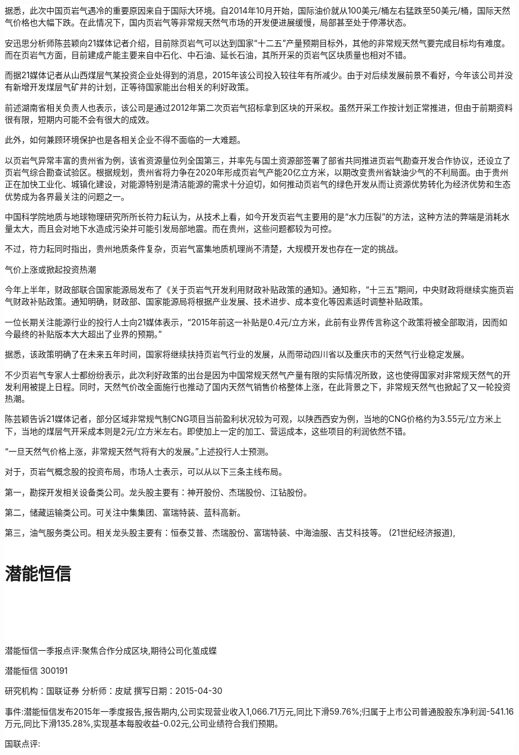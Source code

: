 据悉，此次中国页岩气遇冷的重要原因来自于国际大环境。自2014年10月开始，国际油价就从100美元/桶左右猛跌至50美元/桶，国际天然气价格也大幅下跌。在此情况下，国内页岩气等非常规天然气市场的开发便进展缓慢，局部甚至处于停滞状态。

安迅思分析师陈芸颖向21媒体记者介绍，目前除页岩气可以达到国家“十二五”产量预期目标外，其他的非常规天然气要完成目标均有难度。而在页岩气方面，目前建成产能主要来自中石化、中石油、延长石油，其所开采的页岩气区块质量也相对不错。

而据21媒体记者从山西煤层气某投资企业处得到的消息，2015年该公司投入较往年有所减少。由于对后续发展前景不看好，今年该公司并没有新增开发煤层气矿井的计划，正等待国家能出台相关的利好政策。

前述湖南省相关负责人也表示，该公司是通过2012年第二次页岩气招标拿到区块的开采权。虽然开采工作按计划正常推进，但由于前期资料很有限，短期内可能不会有很大的成效。

此外，如何兼顾环境保护也是各相关企业不得不面临的一大难题。

以页岩气异常丰富的贵州省为例，该省资源量位列全国第三，并率先与国土资源部签署了部省共同推进页岩气勘查开发合作协议，还设立了页岩气综合勘查试验区。根据规划，贵州省将力争在2020年形成页岩气产能20亿立方米，以期改变贵州省缺油少气的不利局面。由于贵州正在加快工业化、城镇化建设，对能源特别是清洁能源的需求十分迫切，如何推动页岩气的绿色开发从而让资源优势转化为经济优势和生态优势成为各界最关注的问题之一。

中国科学院地质与地球物理研究所所长符力耘认为，从技术上看，如今开发页岩气主要用的是“水力压裂”的方法，这种方法的弊端是消耗水量太大，而且会对地下水造成污染并可能引发局部地震。而在贵州，这些问题都较为可控。

不过，符力耘同时指出，贵州地质条件复杂，页岩气富集地质机理尚不清楚，大规模开发也存在一定的挑战。

气价上涨或掀起投资热潮

今年上半年，财政部联合国家能源局发布了《关于页岩气开发利用财政补贴政策的通知》。通知称，“十三五”期间，中央财政将继续实施页岩气财政补贴政策。通知明确，财政部、国家能源局将根据产业发展、技术进步、成本变化等因素适时调整补贴政策。

一位长期关注能源行业的投行人士向21媒体表示，“2015年前这一补贴是0.4元/立方米，此前有业界传言称这个政策将被全部取消，因而如今最终的补贴版本大大超出了业界的预期。”

据悉，该政策明确了在未来五年时间，国家将继续扶持页岩气行业的发展，从而带动四川省以及重庆市的天然气行业稳定发展。

不少页岩气专家人士都纷纷表示，此次利好政策的出台是因为中国常规天然气产量有限的实际情况所致，这也使得国家对非常规天然气的开发利用被提上日程。同时，天然气价改全面施行也推动了国内天然气销售价格整体上涨，在此背景之下，非常规天然气也掀起了又一轮投资热潮。

陈芸颖告诉21媒体记者，部分区域非常规气制CNG项目当前盈利状况较为可观，以陕西西安为例，当地的CNG价格约为3.55元/立方米上下，当地的煤层气开采成本则是2元/立方米左右。即使加上一定的加工、营运成本，这些项目的利润依然不错。

“一旦天然气价格上涨，非常规天然气将有大的发展。”上述投行人士预测。

对于，页岩气概念股的投资布局，市场人士表示，可以从以下三条主线布局。

第一，勘探开发相关设备类公司。龙头股主要有：神开股份、杰瑞股份、江钻股份。

第二，储藏运输类公司。可关注中集集团、富瑞特装、蓝科高新。

第三，油气服务类公司。相关龙头股主要有：恒泰艾普、杰瑞股份、富瑞特装、中海油服、吉艾科技等。 (21世纪经济报道), 

潜能恒信
==========
   
==========


潜能恒信一季报点评:聚焦合作分成区块,期待公司化茧成蝶

潜能恒信 300191

研究机构：国联证券 分析师：皮斌 撰写日期：2015-04-30

事件:潜能恒信发布2015年一季度报告,报告期内,公司实现营业收入1,066.71万元,同比下滑59.76%;归属于上市公司普通股股东净利润-541.16万元,同比下滑135.28%,实现基本每股收益-0.02元,公司业绩符合我们预期。

国联点评:
